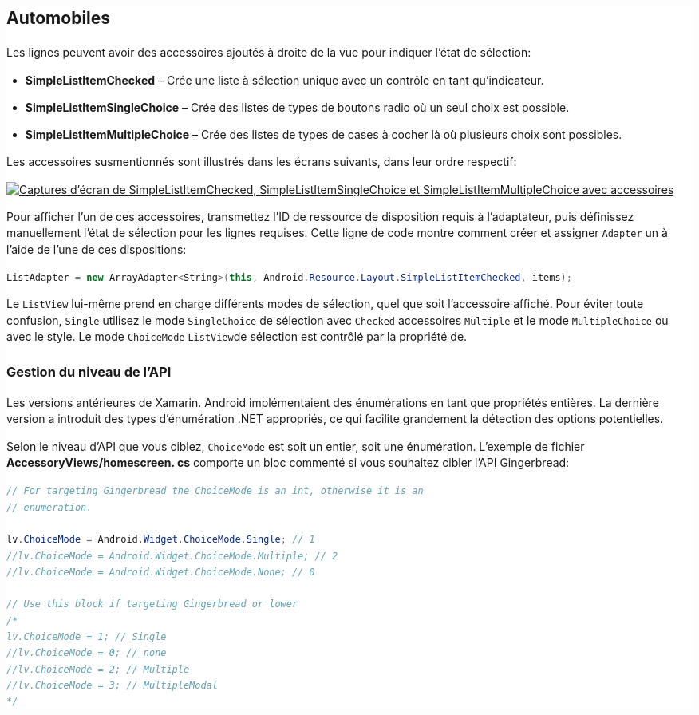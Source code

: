 

## <a name="accessories"></a>Automobiles

Les lignes peuvent avoir des accessoires ajoutés à droite de la vue pour indiquer l’état de sélection:

- **SimpleListItemChecked** &ndash; Crée une liste à sélection unique avec un contrôle en tant qu’indicateur.

- **SimpleListItemSingleChoice** &ndash; Crée des listes de types de boutons radio où un seul choix est possible.

- **SimpleListItemMultipleChoice** &ndash; Crée des listes de types de cases à cocher là où plusieurs choix sont possibles.

Les accessoires susmentionnés sont illustrés dans les écrans suivants, dans leur ordre respectif:

[![Captures d’écran de SimpleListItemChecked, SimpleListItemSingleChoice et SimpleListItemMultipleChoice avec accessoires](customizing-appearance-images/accessories.png)](customizing-appearance-images/accessories.png#lightbox)

Pour afficher l’un de ces accessoires, transmettez l’ID de ressource de disposition requis à l’adaptateur, puis définissez manuellement l’état de sélection pour les lignes requises. Cette ligne de code montre comment créer et assigner `Adapter` un à l’aide de l’une de ces dispositions:

```csharp
ListAdapter = new ArrayAdapter<String>(this, Android.Resource.Layout.SimpleListItemChecked, items);
```

Le `ListView` lui-même prend en charge différents modes de sélection, quel que soit l’accessoire affiché. Pour éviter toute confusion, `Single` utilisez le mode `SingleChoice` de sélection avec `Checked` accessoires `Multiple` et le mode `MultipleChoice` ou avec le style. Le mode `ChoiceMode` `ListView`de sélection est contrôlé par la propriété de.


### <a name="handling-api-level"></a>Gestion du niveau de l’API

Les versions antérieures de Xamarin. Android implémentaient des énumérations en tant que propriétés entières. La dernière version a introduit des types d’énumération .NET appropriés, ce qui facilite grandement la détection des options potentielles.

Selon le niveau d’API que vous ciblez, `ChoiceMode` est soit un entier, soit une énumération. L’exemple de fichier **AccessoryViews/homescreen. cs** comporte un bloc commenté si vous souhaitez cibler l’API Gingerbread:

```csharp
// For targeting Gingerbread the ChoiceMode is an int, otherwise it is an
// enumeration.

lv.ChoiceMode = Android.Widget.ChoiceMode.Single; // 1
//lv.ChoiceMode = Android.Widget.ChoiceMode.Multiple; // 2
//lv.ChoiceMode = Android.Widget.ChoiceMode.None; // 0

// Use this block if targeting Gingerbread or lower
/*
lv.ChoiceMode = 1; // Single
//lv.ChoiceMode = 0; // none
//lv.ChoiceMode = 2; // Multiple
//lv.ChoiceMode = 3; // MultipleModal
*/
```
